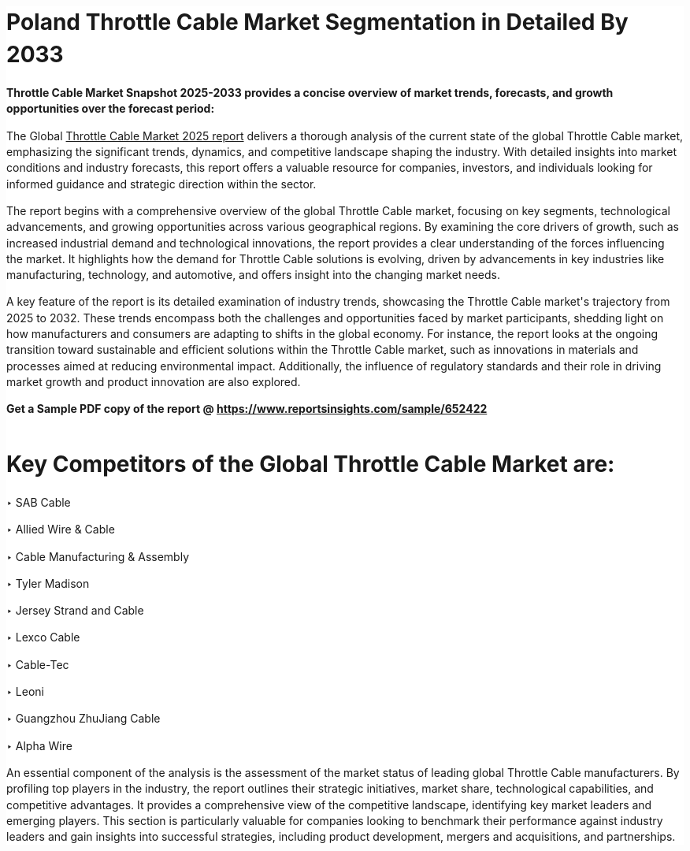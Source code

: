 # Poland Throttle Cable Market Segmentation in Detailed By 2033

<strong>Throttle Cable Market Snapshot 2025-2033 provides a concise overview of market trends, forecasts, and growth opportunities over the forecast period:</strong>

The Global <a href=https://www.reportsinsights.com/sample/652422>Throttle Cable Market 2025 report</a> delivers a thorough analysis of the current state of the global Throttle Cable market, emphasizing the significant trends, dynamics, and competitive landscape shaping the industry. With detailed insights into market conditions and industry forecasts, this report offers a valuable resource for companies, investors, and individuals looking for informed guidance and strategic direction within the sector.

The report begins with a comprehensive overview of the global Throttle Cable market, focusing on key segments, technological advancements, and growing opportunities across various geographical regions. By examining the core drivers of growth, such as increased industrial demand and technological innovations, the report provides a clear understanding of the forces influencing the market. It highlights how the demand for Throttle Cable solutions is evolving, driven by advancements in key industries like manufacturing, technology, and automotive, and offers insight into the changing market needs.

A key feature of the report is its detailed examination of industry trends, showcasing the Throttle Cable market's trajectory from 2025 to 2032. These trends encompass both the challenges and opportunities faced by market participants, shedding light on how manufacturers and consumers are adapting to shifts in the global economy. For instance, the report looks at the ongoing transition toward sustainable and efficient solutions within the Throttle Cable market, such as innovations in materials and processes aimed at reducing environmental impact. Additionally, the influence of regulatory standards and their role in driving market growth and product innovation are also explored.

<strong>Get a Sample PDF copy of the report @ <a href=https://www.reportsinsights.com/sample/652422>https://www.reportsinsights.com/sample/652422</a></strong>

# <strong>Key Competitors of the Global Throttle Cable Market are:</strong>

‣ SAB Cable

‣ Allied Wire & Cable

‣ Cable Manufacturing & Assembly

‣ Tyler Madison

‣ Jersey Strand and Cable

‣ Lexco Cable

‣ Cable-Tec

‣ Leoni

‣ Guangzhou ZhuJiang Cable

‣ Alpha Wire

An essential component of the analysis is the assessment of the market status of leading global Throttle Cable manufacturers. By profiling top players in the industry, the report outlines their strategic initiatives, market share, technological capabilities, and competitive advantages. It provides a comprehensive view of the competitive landscape, identifying key market leaders and emerging players. This section is particularly valuable for companies looking to benchmark their performance against industry leaders and gain insights into successful strategies, including product development, mergers and acquisitions, and partnerships.
